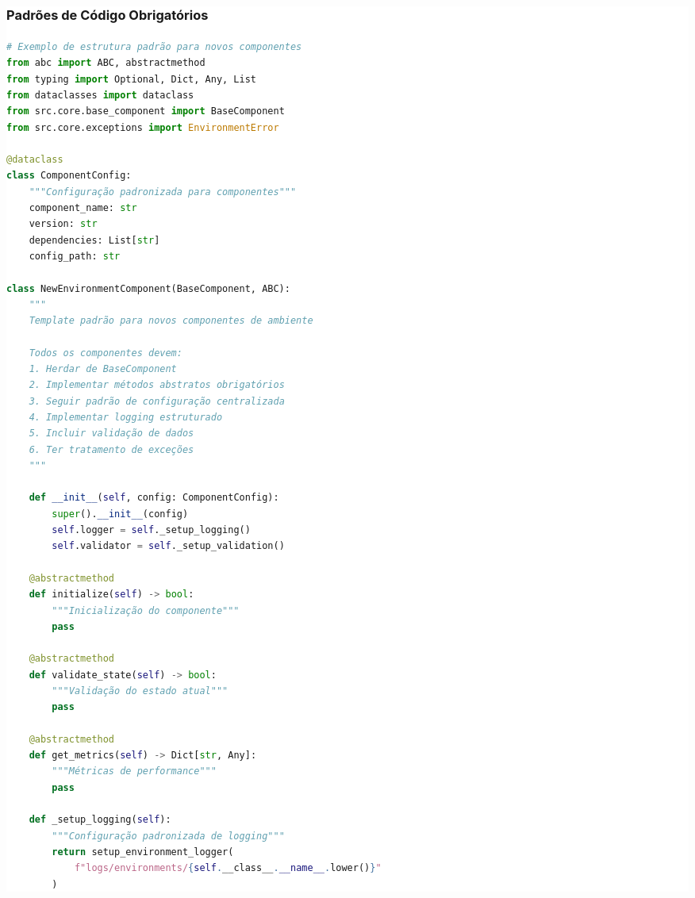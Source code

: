 ### **Padrões de Código Obrigatórios**
```python
# Exemplo de estrutura padrão para novos componentes
from abc import ABC, abstractmethod
from typing import Optional, Dict, Any, List
from dataclasses import dataclass
from src.core.base_component import BaseComponent
from src.core.exceptions import EnvironmentError

@dataclass
class ComponentConfig:
    """Configuração padronizada para componentes"""
    component_name: str
    version: str
    dependencies: List[str]
    config_path: str
    
class NewEnvironmentComponent(BaseComponent, ABC):
    """
    Template padrão para novos componentes de ambiente
    
    Todos os componentes devem:
    1. Herdar de BaseComponent
    2. Implementar métodos abstratos obrigatórios
    3. Seguir padrão de configuração centralizada
    4. Implementar logging estruturado
    5. Incluir validação de dados
    6. Ter tratamento de exceções
    """
    
    def __init__(self, config: ComponentConfig):
        super().__init__(config)
        self.logger = self._setup_logging()
        self.validator = self._setup_validation()
        
    @abstractmethod
    def initialize(self) -> bool:
        """Inicialização do componente"""
        pass
        
    @abstractmethod
    def validate_state(self) -> bool:
        """Validação do estado atual"""
        pass
        
    @abstractmethod
    def get_metrics(self) -> Dict[str, Any]:
        """Métricas de performance"""
        pass
        
    def _setup_logging(self):
        """Configuração padronizada de logging"""
        return setup_environment_logger(
            f"logs/environments/{self.__class__.__name__.lower()}"
        )
```
